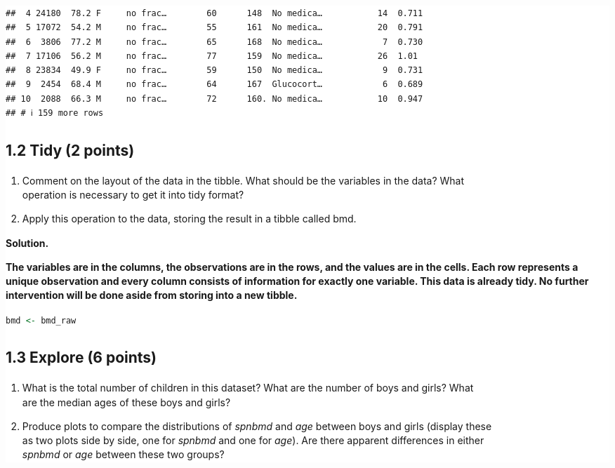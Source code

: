     ##  4 24180  78.2 F     no frac…        60      148  No medica…           14  0.711
    ##  5 17072  54.2 M     no frac…        55      161  No medica…           20  0.791
    ##  6  3806  77.2 M     no frac…        65      168  No medica…            7  0.730
    ##  7 17106  56.2 M     no frac…        77      159  No medica…           26  1.01 
    ##  8 23834  49.9 F     no frac…        59      150  No medica…            9  0.731
    ##  9  2454  68.4 M     no frac…        64      167  Glucocort…            6  0.689
    ## 10  2088  66.3 M     no frac…        72      160. No medica…           10  0.947
    ## # ℹ 159 more rows

## 1.2 Tidy (2 points)

1.  Comment on the layout of the data in the tibble. What should be the
    variables in the data? What  
    operation is necessary to get it into tidy format?

2.  Apply this operation to the data, storing the result in a tibble
    called bmd.

**Solution.**

**The variables are in the columns, the observations are in the rows,
and the values are in the cells. Each row represents a unique
observation and every column consists of information for exactly one
variable. This data is already tidy. No further intervention will be
done aside from storing into a new tibble.**

``` r
bmd <- bmd_raw
```

## 1.3 Explore (6 points)

1.  What is the total number of children in this dataset? What are the
    number of boys and girls? What  
    are the median ages of these boys and girls?

2.  Produce plots to compare the distributions of *spnbmd* and *age*
    between boys and girls (display these  
    as two plots side by side, one for *spnbmd* and one for *age*). Are
    there apparent differences in either  
    *spnbmd* or *age* between these two groups?

